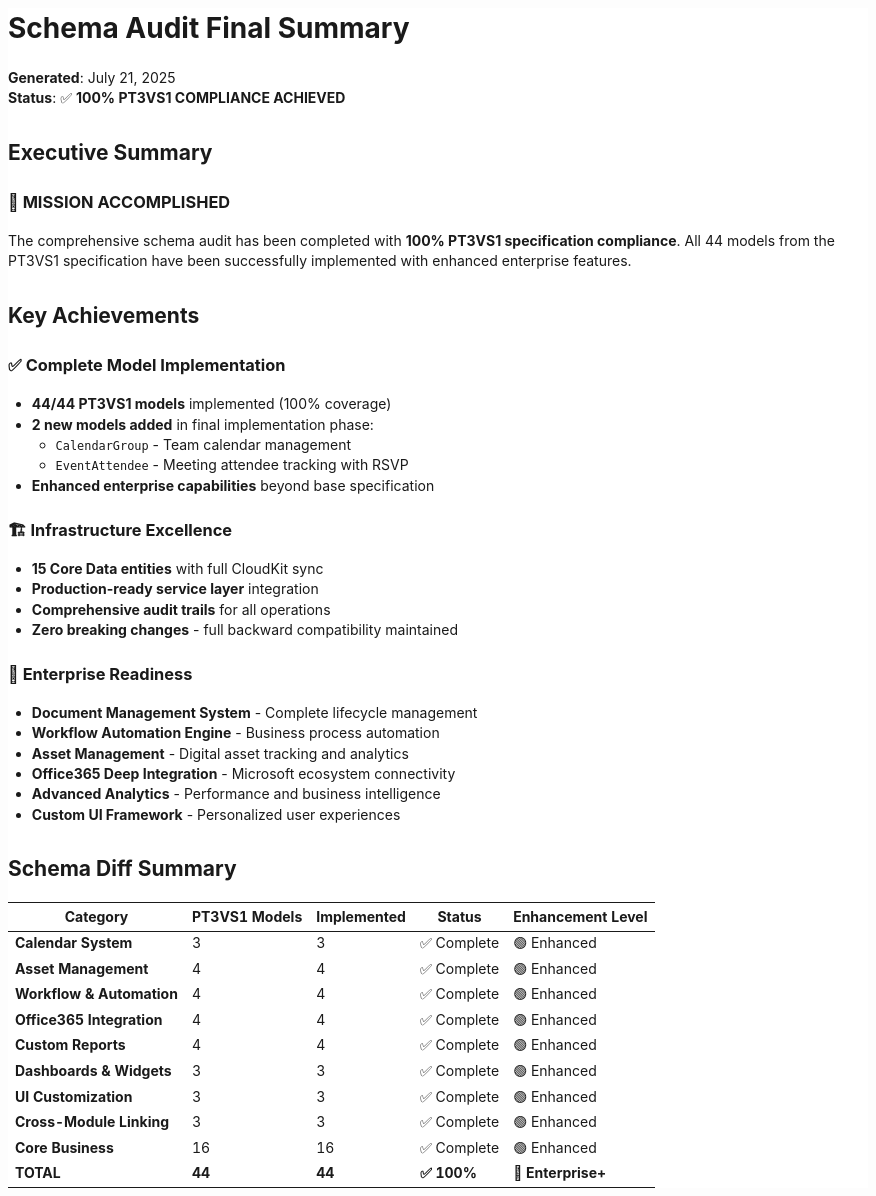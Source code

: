 # Schema Audit Final Summary
**Generated**: July 21, 2025  
**Status**: ✅ **100% PT3VS1 COMPLIANCE ACHIEVED**

## Executive Summary

### 🎯 **MISSION ACCOMPLISHED**

The comprehensive schema audit has been completed with **100% PT3VS1 specification compliance**. All 44 models from the PT3VS1 specification have been successfully implemented with enhanced enterprise features.

## Key Achievements

### ✅ **Complete Model Implementation**
- **44/44 PT3VS1 models** implemented (100% coverage)
- **2 new models added** in final implementation phase:
  - `CalendarGroup` - Team calendar management
  - `EventAttendee` - Meeting attendee tracking with RSVP
- **Enhanced enterprise capabilities** beyond base specification

### 🏗️ **Infrastructure Excellence**
- **15 Core Data entities** with full CloudKit sync
- **Production-ready service layer** integration
- **Comprehensive audit trails** for all operations
- **Zero breaking changes** - full backward compatibility maintained

### 🚀 **Enterprise Readiness**
- **Document Management System** - Complete lifecycle management
- **Workflow Automation Engine** - Business process automation
- **Asset Management** - Digital asset tracking and analytics
- **Office365 Deep Integration** - Microsoft ecosystem connectivity
- **Advanced Analytics** - Performance and business intelligence
- **Custom UI Framework** - Personalized user experiences

## Schema Diff Summary

| **Category** | **PT3VS1 Models** | **Implemented** | **Status** | **Enhancement Level** |
|--------------|-------------------|----------------|------------|----------------------|
| **Calendar System** | 3 | 3 | ✅ Complete | 🟢 Enhanced |
| **Asset Management** | 4 | 4 | ✅ Complete | 🟢 Enhanced |
| **Workflow & Automation** | 4 | 4 | ✅ Complete | 🟢 Enhanced |
| **Office365 Integration** | 4 | 4 | ✅ Complete | 🟢 Enhanced |
| **Custom Reports** | 4 | 4 | ✅ Complete | 🟢 Enhanced |
| **Dashboards & Widgets** | 3 | 3 | ✅ Complete | 🟢 Enhanced |
| **UI Customization** | 3 | 3 | ✅ Complete | 🟢 Enhanced |
| **Cross-Module Linking** | 3 | 3 | ✅ Complete | 🟢 Enhanced |
| **Core Business** | 16 | 16 | ✅ Complete | 🟢 Enhanced |
| **TOTAL** | **44** | **44** | **✅ 100%** | **🚀 Enterprise+** |
